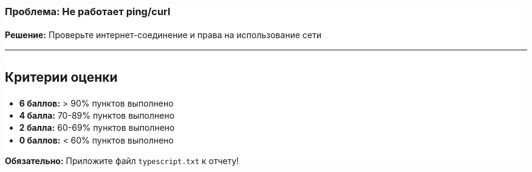 ### Проблема: Не работает ping/curl
**Решение:** Проверьте интернет-соединение и права на использование сети

---

## Критерии оценки

- **6 баллов:** > 90% пунктов выполнено
- **4 балла:** 70-89% пунктов выполнено  
- **2 балла:** 60-69% пунктов выполнено
- **0 баллов:** < 60% пунктов выполнено

**Обязательно:** Приложите файл `typescript.txt` к отчету!